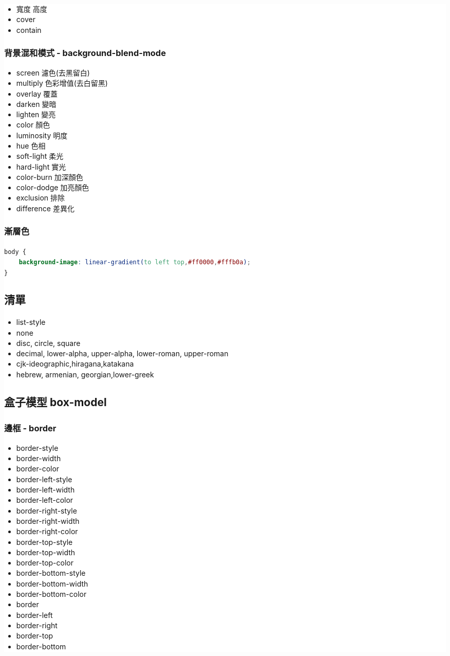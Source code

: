 - 寬度 高度
- cover
- contain

### 背景混和模式 - background-blend-mode

- screen      濾色(去黑留白)
- multiply    色彩增值(去白留黑)
- overlay     覆蓋
- darken      變暗
- lighten     變亮
- color       顏色
- luminosity  明度
- hue         色相
- soft-light  柔光
- hard-light  實光
- color-burn  加深顏色
- color-dodge 加亮顏色
- exclusion   排除
- difference  差異化

### 漸層色

```css
body {
    background-image: linear-gradient(to left top,#ff0000,#fffb0a);
}
```

## 清單

- list-style
- none
- disc, circle, square
- decimal, lower-alpha, upper-alpha, lower-roman, upper-roman
- cjk-ideographic,hiragana,katakana
- hebrew, armenian, georgian,lower-greek

## 盒子模型 box-model

### 邊框 - border

- border-style
- border-width
- border-color
- border-left-style
- border-left-width
- border-left-color
- border-right-style
- border-right-width
- border-right-color
- border-top-style
- border-top-width
- border-top-color
- border-bottom-style
- border-bottom-width
- border-bottom-color
- border
- border-left
- border-right
- border-top
- border-bottom
